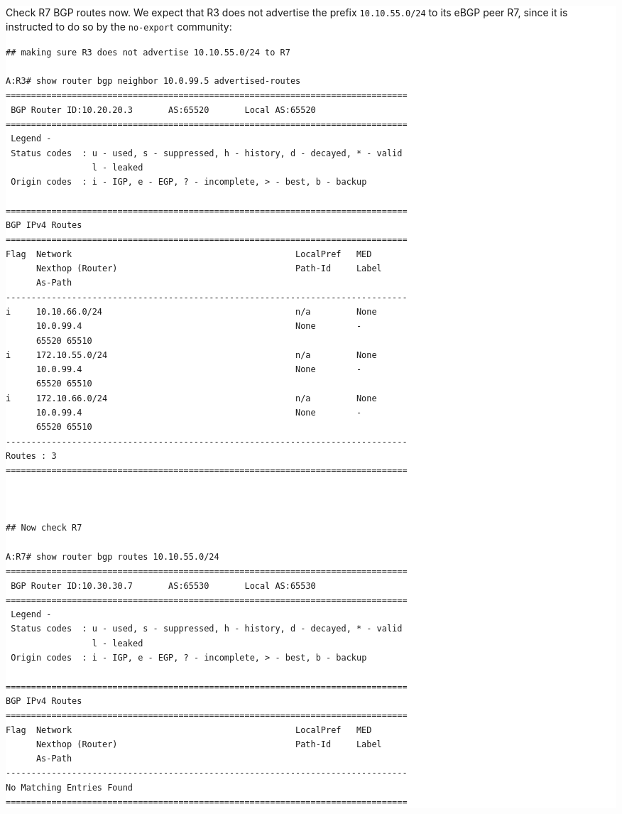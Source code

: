 Check R7 BGP routes now. We expect that R3 does not advertise the prefix `10.10.55.0/24` to its eBGP peer R7, since it is instructed to do so by the `no-export` community:

```txt
## making sure R3 does not advertise 10.10.55.0/24 to R7

A:R3# show router bgp neighbor 10.0.99.5 advertised-routes
===============================================================================
 BGP Router ID:10.20.20.3       AS:65520       Local AS:65520
===============================================================================
 Legend -
 Status codes  : u - used, s - suppressed, h - history, d - decayed, * - valid
                 l - leaked
 Origin codes  : i - IGP, e - EGP, ? - incomplete, > - best, b - backup

===============================================================================
BGP IPv4 Routes
===============================================================================
Flag  Network                                            LocalPref   MED
      Nexthop (Router)                                   Path-Id     Label
      As-Path
-------------------------------------------------------------------------------
i     10.10.66.0/24                                      n/a         None
      10.0.99.4                                          None        -
      65520 65510
i     172.10.55.0/24                                     n/a         None
      10.0.99.4                                          None        -
      65520 65510
i     172.10.66.0/24                                     n/a         None
      10.0.99.4                                          None        -
      65520 65510
-------------------------------------------------------------------------------
Routes : 3
===============================================================================



## Now check R7

A:R7# show router bgp routes 10.10.55.0/24 
===============================================================================
 BGP Router ID:10.30.30.7       AS:65530       Local AS:65530      
===============================================================================
 Legend -
 Status codes  : u - used, s - suppressed, h - history, d - decayed, * - valid
                 l - leaked
 Origin codes  : i - IGP, e - EGP, ? - incomplete, > - best, b - backup

===============================================================================
BGP IPv4 Routes
===============================================================================
Flag  Network                                            LocalPref   MED
      Nexthop (Router)                                   Path-Id     Label
      As-Path                                                        
-------------------------------------------------------------------------------
No Matching Entries Found
===============================================================================
```
